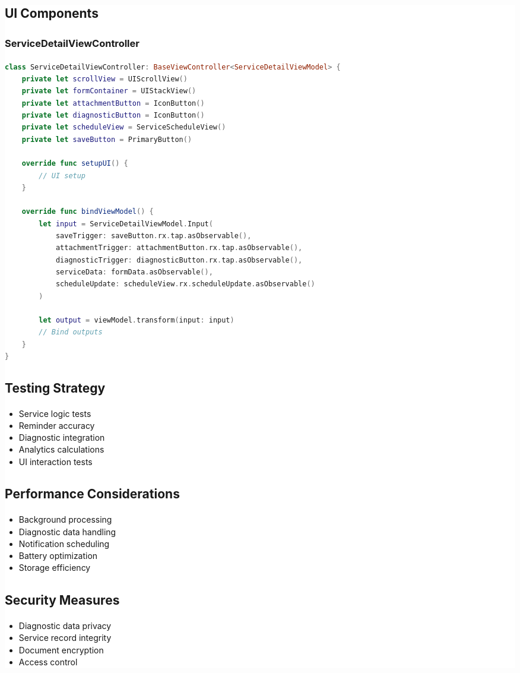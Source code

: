 ## UI Components

### ServiceDetailViewController
```swift
class ServiceDetailViewController: BaseViewController<ServiceDetailViewModel> {
    private let scrollView = UIScrollView()
    private let formContainer = UIStackView()
    private let attachmentButton = IconButton()
    private let diagnosticButton = IconButton()
    private let scheduleView = ServiceScheduleView()
    private let saveButton = PrimaryButton()
    
    override func setupUI() {
        // UI setup
    }
    
    override func bindViewModel() {
        let input = ServiceDetailViewModel.Input(
            saveTrigger: saveButton.rx.tap.asObservable(),
            attachmentTrigger: attachmentButton.rx.tap.asObservable(),
            diagnosticTrigger: diagnosticButton.rx.tap.asObservable(),
            serviceData: formData.asObservable(),
            scheduleUpdate: scheduleView.rx.scheduleUpdate.asObservable()
        )
        
        let output = viewModel.transform(input: input)
        // Bind outputs
    }
}
```

## Testing Strategy
- Service logic tests
- Reminder accuracy
- Diagnostic integration
- Analytics calculations
- UI interaction tests

## Performance Considerations
- Background processing
- Diagnostic data handling
- Notification scheduling
- Battery optimization
- Storage efficiency

## Security Measures
- Diagnostic data privacy
- Service record integrity
- Document encryption
- Access control
